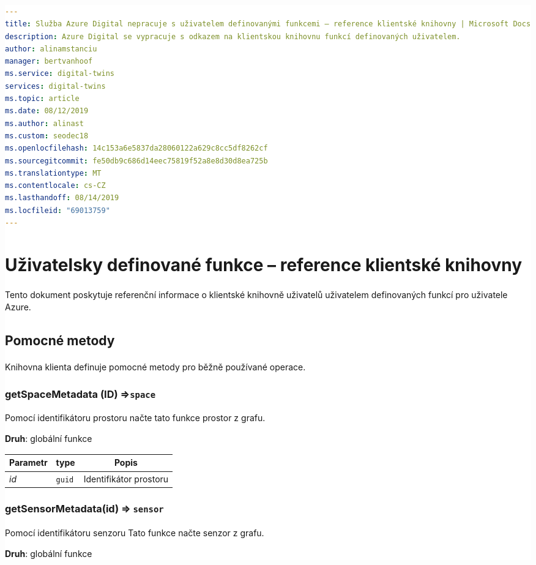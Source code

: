 ```yaml
---
title: Služba Azure Digital nepracuje s uživatelem definovanými funkcemi – reference klientské knihovny | Microsoft Docs
description: Azure Digital se vypracuje s odkazem na klientskou knihovnu funkcí definovaných uživatelem.
author: alinamstanciu
manager: bertvanhoof
ms.service: digital-twins
services: digital-twins
ms.topic: article
ms.date: 08/12/2019
ms.author: alinast
ms.custom: seodec18
ms.openlocfilehash: 14c153a6e5837da28060122a629c8cc5df8262cf
ms.sourcegitcommit: fe50db9c686d14eec75819f52a8e8d30d8ea725b
ms.translationtype: MT
ms.contentlocale: cs-CZ
ms.lasthandoff: 08/14/2019
ms.locfileid: "69013759"
---
```

# <a name="user-defined-functions-client-library-reference"></a>Uživatelsky definované funkce – reference klientské knihovny

Tento dokument poskytuje referenční informace o klientské knihovně uživatelů uživatelem definovaných funkcí pro uživatele Azure.

## <a name="helper-methods"></a>Pomocné metody

Knihovna klienta definuje pomocné metody pro běžně používané operace.

### <a name="getspacemetadataid--space"></a>getSpaceMetadata (ID) ⇒`space`

Pomocí identifikátoru prostoru načte tato funkce prostor z grafu.

**Druh**: globální funkce

| Parametr  | type                | Popis  |
| ---------- | ------------------- | ------------ |
| *id*  | `guid` | Identifikátor prostoru |

### <a name="getsensormetadataid--sensor"></a>getSensorMetadata(id) ⇒ `sensor`

Pomocí identifikátoru senzoru Tato funkce načte senzor z grafu.

**Druh**: globální funkce
